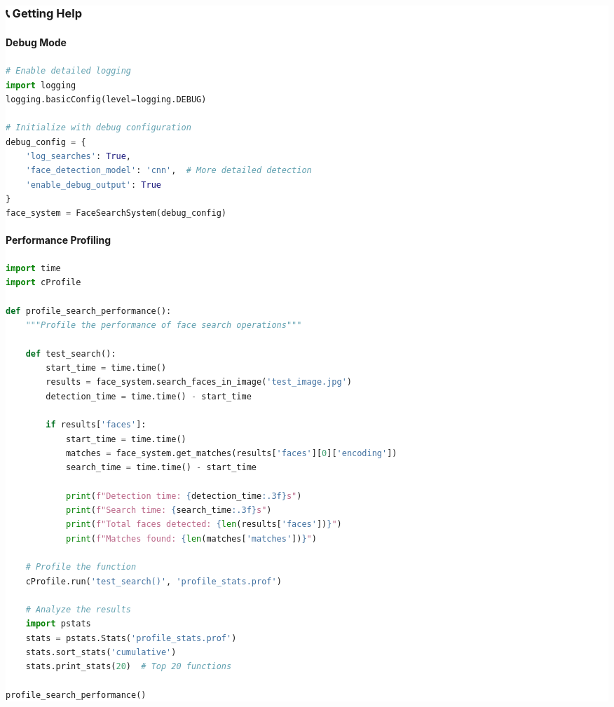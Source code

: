 ### 📞 Getting Help

#### Debug Mode
```python
# Enable detailed logging
import logging
logging.basicConfig(level=logging.DEBUG)

# Initialize with debug configuration
debug_config = {
    'log_searches': True,
    'face_detection_model': 'cnn',  # More detailed detection
    'enable_debug_output': True
}
face_system = FaceSearchSystem(debug_config)
```

#### Performance Profiling
```python
import time
import cProfile

def profile_search_performance():
    """Profile the performance of face search operations"""
    
    def test_search():
        start_time = time.time()
        results = face_system.search_faces_in_image('test_image.jpg')
        detection_time = time.time() - start_time
        
        if results['faces']:
            start_time = time.time()
            matches = face_system.get_matches(results['faces'][0]['encoding'])
            search_time = time.time() - start_time
            
            print(f"Detection time: {detection_time:.3f}s")
            print(f"Search time: {search_time:.3f}s")
            print(f"Total faces detected: {len(results['faces'])}")
            print(f"Matches found: {len(matches['matches'])}")
    
    # Profile the function
    cProfile.run('test_search()', 'profile_stats.prof')
    
    # Analyze the results
    import pstats
    stats = pstats.Stats('profile_stats.prof')
    stats.sort_stats('cumulative')
    stats.print_stats(20)  # Top 20 functions

profile_search_performance()
```
